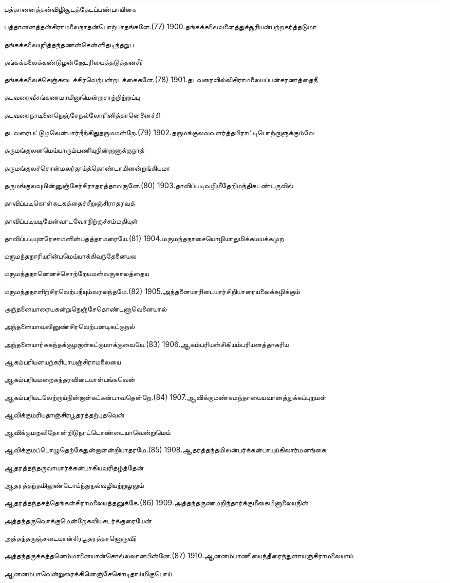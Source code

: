 பத்தானனத்தன்விழிசூடத்தேடப்பண்பாயினசு  

பத்தானனத்தன்சிராமலைநாதன்பொற்பாதங்களே.(77) 1900.தங்கக்கலைவளைத்துச்சூரியன்பற்றகர்த்தடுமா  

தங்கக்கலையுரித்தந்தணன்சென்னிதடிந்தறுப  

தங்கக்கலைக்கண்டுழன்றோடரியைத்தடுத்தனசீர்  

தங்கக்கலைச்செஞ்சடைச்சிரவெற்பன்றடக்கைகளே.(78) 1901.தடவரைவில்லிசிராமலையப்பன்சரணத்தைநீ  

தடவரைவீசங்கணமாயினுமென்றுசாற்றிற்றுப்பு  

தடவரைநாடினைநெஞ்சேநல்லோரினித்தானெனைச்சி  

தடவரைபட்டுழலென்பார்நீற்கிதுதருமமன்றே.(79) 1902.தருமங்குலவவளர்த்தபிராட்டிபொற்றாளுக்கும்வே  

தருமங்குலனமெய்யாரும்பணியுநின்றாளுக்குநாத்  

தருமங்குலச்சொன்மலர்தூய்த்தொண்டாயினன்றங்கியமா  

தருமங்குலவுமின்னுஞ்சேர்சிராதரத்தாவருளே.(80) 1903.தாவிப்படிவழிமீதேறிமந்திகடண்டருவில்  

தாவிப்படிகொள்கடகத்தைச்சீறுஞ்சிராதரவத்  

தாவிப்படியடியேன்வாடவோநிற்குச்சம்மதியுள்  

தாவிப்படியுளரேசாமனின்பதத்தாமரையே.(81) 1904.மருமந்தநாசையொழியாதுமிக்கமயக்கமுற  

மருமந்தநாரியரின்பமெய்யாக்கிவந்தேனையல  

மருமந்தநானெனச்சொற்றேயமன்வருகாலத்தைய  

மருமந்தநாளிற்சிரவெற்பநீயும்வரலந்தமே.(82) 1905.அந்தனையாரிடையார்சிறியாரையலைக்கழிக்கும்  

அந்தனையாரையகன்றுநெஞ்சேதொண்டனாவெனையால்  

அந்தனையாவலினுண்சிரவெற்பனடிகட்குநல்  

அந்தனையார்சுகந்தக்குழறாள்கட்குமாக்குவையே.(83) 1906.ஆகம்பரியன்சிகியம்பரியனத்தாகரிய  

ஆகம்பரியனயற்கரியாயஞ்சிராமலையை  

ஆகம்பரியமறைகந்தரவிடையாள்பங்கவென்  

ஆகம்பரியடலேற்றாய்நின்றாள்கட்கன்பாவதென்றே.(84) 1907.ஆவிக்குமண்சுமந்தாயையவானத்துக்கப்புறமள்  

ஆவிக்குமரியதாஞ்சிரபூதரத்தற்புதவென்  

ஆவிக்குமறலிதோன்றிடுநாட்டொண்டையாவென்றுமெய்  

ஆவிக்குமப்பொழுதெற்கேதுன்றாளன்றியாதரமே.(85) 1908.ஆதரத்தந்தமிலன்பர்க்கன்பாயுய்கிலார்மனங்கை  

ஆதரத்தந்தருவாயார்க்கன்பாகியவரிதழ்த்தேன்  

ஆதரத்தந்தமிலுண்டோய்ந்துநல்வழியற்றுழலும்  

ஆதரத்தந்தசத்தெங்கள்சிராமலையத்தனுக்கே.(86) 1909.அத்தந்தருணமறிந்தார்க்குமீகையினாலையநின்  

அத்தந்தருவொக்குமென்றேகவியசடர்க்குரையேன்  

அத்தந்தருஞ்சடையான்சிரபூதரத்தானொருவீர்  

அத்தந்தருக்கத்தனெம்மானையான்சொல்லலானபின்னே.(87) 1910.ஆனனம்பாணியைந்தீரைந்துளாயஞ்சிராமலையாய்  

ஆனனம்பாவென்றுரைக்கினெஞ்சேகொடிதாய்மிகுபொய்  
